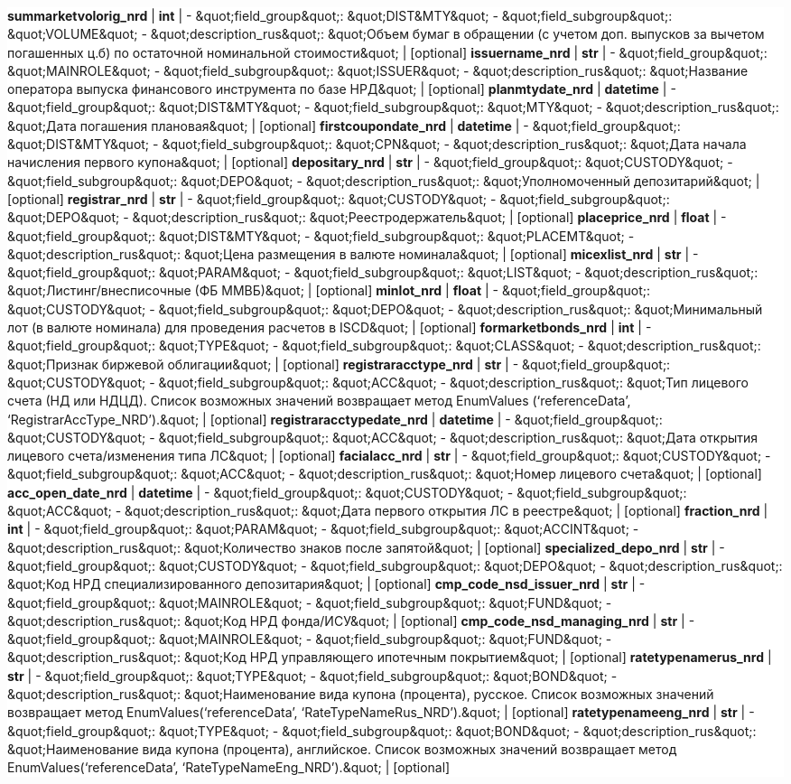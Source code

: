 **summarketvolorig_nrd** | **int** | - \&quot;field_group\&quot;: \&quot;DIST&amp;MTY\&quot; - \&quot;field_subgroup\&quot;: \&quot;VOLUME\&quot; - \&quot;description_rus\&quot;: \&quot;Объем бумаг в обращении (с учетом доп. выпусков за вычетом погашенных ц.б) по остаточной номинальной стоимости\&quot; | [optional] 
**issuername_nrd** | **str** | - \&quot;field_group\&quot;: \&quot;MAINROLE\&quot; - \&quot;field_subgroup\&quot;: \&quot;ISSUER\&quot; - \&quot;description_rus\&quot;: \&quot;Название оператора выпуска финансового инструмента по базе НРД\&quot; | [optional] 
**planmtydate_nrd** | **datetime** | - \&quot;field_group\&quot;: \&quot;DIST&amp;MTY\&quot; - \&quot;field_subgroup\&quot;: \&quot;MTY\&quot; - \&quot;description_rus\&quot;: \&quot;Дата погашения плановая\&quot; | [optional] 
**firstcoupondate_nrd** | **datetime** | - \&quot;field_group\&quot;: \&quot;DIST&amp;MTY\&quot; - \&quot;field_subgroup\&quot;: \&quot;CPN\&quot; - \&quot;description_rus\&quot;: \&quot;Дата начала начисления первого купона\&quot; | [optional] 
**depositary_nrd** | **str** | - \&quot;field_group\&quot;: \&quot;CUSTODY\&quot; - \&quot;field_subgroup\&quot;: \&quot;DEPO\&quot; - \&quot;description_rus\&quot;: \&quot;Уполномоченный депозитарий\&quot; | [optional] 
**registrar_nrd** | **str** | - \&quot;field_group\&quot;: \&quot;CUSTODY\&quot; - \&quot;field_subgroup\&quot;: \&quot;DEPO\&quot; - \&quot;description_rus\&quot;: \&quot;Реестродержатель\&quot; | [optional] 
**placeprice_nrd** | **float** | - \&quot;field_group\&quot;: \&quot;DIST&amp;MTY\&quot; - \&quot;field_subgroup\&quot;: \&quot;PLACEMT\&quot; - \&quot;description_rus\&quot;: \&quot;Цена размещения в валюте номинала\&quot; | [optional] 
**micexlist_nrd** | **str** | - \&quot;field_group\&quot;: \&quot;PARAM\&quot; - \&quot;field_subgroup\&quot;: \&quot;LIST\&quot; - \&quot;description_rus\&quot;: \&quot;Листинг/внесписочные (ФБ ММВБ)\&quot; | [optional] 
**minlot_nrd** | **float** | - \&quot;field_group\&quot;: \&quot;CUSTODY\&quot; - \&quot;field_subgroup\&quot;: \&quot;DEPO\&quot; - \&quot;description_rus\&quot;: \&quot;Минимальный лот (в валюте номинала) для проведения расчетов в ISCD\&quot; | [optional] 
**formarketbonds_nrd** | **int** | - \&quot;field_group\&quot;: \&quot;TYPE\&quot; - \&quot;field_subgroup\&quot;: \&quot;CLASS\&quot; - \&quot;description_rus\&quot;: \&quot;Признак биржевой облигации\&quot; | [optional] 
**registraracctype_nrd** | **str** | - \&quot;field_group\&quot;: \&quot;CUSTODY\&quot; - \&quot;field_subgroup\&quot;: \&quot;ACC\&quot; - \&quot;description_rus\&quot;: \&quot;Тип лицевого счета (НД или НДЦД). Список возможных значений возвращает метод EnumValues (‘referenceData’, ‘RegistrarAccType_NRD’).\&quot; | [optional] 
**registraracctypedate_nrd** | **datetime** | - \&quot;field_group\&quot;: \&quot;CUSTODY\&quot; - \&quot;field_subgroup\&quot;: \&quot;ACC\&quot; - \&quot;description_rus\&quot;: \&quot;Дата открытия лицевого счета/изменения типа ЛС\&quot; | [optional] 
**facialacc_nrd** | **str** | - \&quot;field_group\&quot;: \&quot;CUSTODY\&quot; - \&quot;field_subgroup\&quot;: \&quot;ACC\&quot; - \&quot;description_rus\&quot;: \&quot;Номер лицевого счета\&quot; | [optional] 
**acc_open_date_nrd** | **datetime** | - \&quot;field_group\&quot;: \&quot;CUSTODY\&quot; - \&quot;field_subgroup\&quot;: \&quot;ACC\&quot; - \&quot;description_rus\&quot;: \&quot;Дата первого открытия ЛС в реестре\&quot; | [optional] 
**fraction_nrd** | **int** | - \&quot;field_group\&quot;: \&quot;PARAM\&quot; - \&quot;field_subgroup\&quot;: \&quot;ACCINT\&quot; - \&quot;description_rus\&quot;: \&quot;Количество знаков после запятой\&quot; | [optional] 
**specialized_depo_nrd** | **str** | - \&quot;field_group\&quot;: \&quot;CUSTODY\&quot; - \&quot;field_subgroup\&quot;: \&quot;DEPO\&quot; - \&quot;description_rus\&quot;: \&quot;Код НРД специализированного депозитария\&quot; | [optional] 
**cmp_code_nsd_issuer_nrd** | **str** | - \&quot;field_group\&quot;: \&quot;MAINROLE\&quot; - \&quot;field_subgroup\&quot;: \&quot;FUND\&quot; - \&quot;description_rus\&quot;: \&quot;Код НРД фонда/ИСУ\&quot; | [optional] 
**cmp_code_nsd_managing_nrd** | **str** | - \&quot;field_group\&quot;: \&quot;MAINROLE\&quot; - \&quot;field_subgroup\&quot;: \&quot;FUND\&quot; - \&quot;description_rus\&quot;: \&quot;Код НРД управляющего ипотечным покрытием\&quot; | [optional] 
**ratetypenamerus_nrd** | **str** | - \&quot;field_group\&quot;: \&quot;TYPE\&quot; - \&quot;field_subgroup\&quot;: \&quot;BOND\&quot; - \&quot;description_rus\&quot;: \&quot;Наименование вида купона (процента), русское. Список возможных значений возвращает метод EnumValues(‘referenceData’, ‘RateTypeNameRus_NRD’).\&quot; | [optional] 
**ratetypenameeng_nrd** | **str** | - \&quot;field_group\&quot;: \&quot;TYPE\&quot; - \&quot;field_subgroup\&quot;: \&quot;BOND\&quot; - \&quot;description_rus\&quot;: \&quot;Наименование вида купона (процента), английское. Список возможных значений возвращает метод EnumValues(‘referenceData’, ‘RateTypeNameEng_NRD’).\&quot; | [optional] 